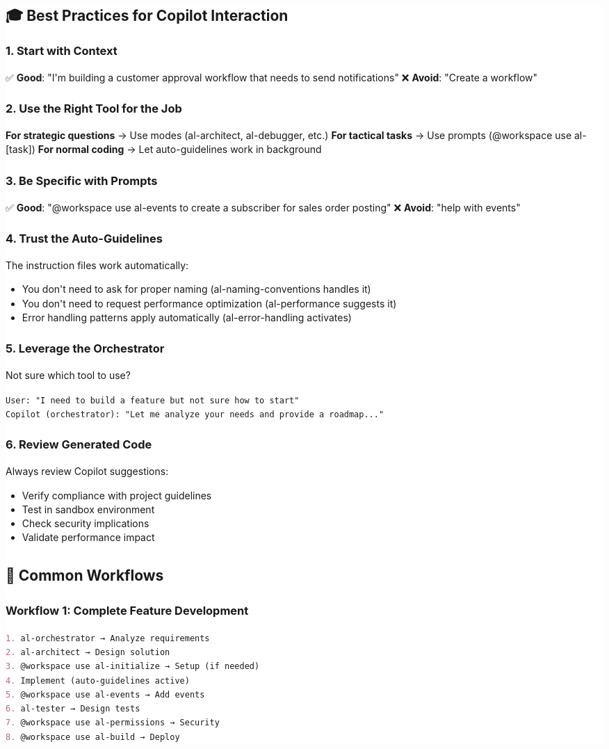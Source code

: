 ## 🎓 Best Practices for Copilot Interaction

### 1. Start with Context
✅ **Good**: "I'm building a customer approval workflow that needs to send notifications"
❌ **Avoid**: "Create a workflow"

### 2. Use the Right Tool for the Job

**For strategic questions** → Use modes (al-architect, al-debugger, etc.)
**For tactical tasks** → Use prompts (@workspace use al-[task])
**For normal coding** → Let auto-guidelines work in background

### 3. Be Specific with Prompts
✅ **Good**: "@workspace use al-events to create a subscriber for sales order posting"
❌ **Avoid**: "help with events"

### 4. Trust the Auto-Guidelines
The instruction files work automatically:
- You don't need to ask for proper naming (al-naming-conventions handles it)
- You don't need to request performance optimization (al-performance suggests it)
- Error handling patterns apply automatically (al-error-handling activates)

### 5. Leverage the Orchestrator
Not sure which tool to use?
```
User: "I need to build a feature but not sure how to start"
Copilot (orchestrator): "Let me analyze your needs and provide a roadmap..."
```

### 6. Review Generated Code
Always review Copilot suggestions:
- Verify compliance with project guidelines
- Test in sandbox environment
- Check security implications
- Validate performance impact

## 🔄 Common Workflows

### Workflow 1: Complete Feature Development
```markdown
1. al-orchestrator → Analyze requirements
2. al-architect → Design solution
3. @workspace use al-initialize → Setup (if needed)
4. Implement (auto-guidelines active)
5. @workspace use al-events → Add events
6. al-tester → Design tests
7. @workspace use al-permissions → Security
8. @workspace use al-build → Deploy
```
